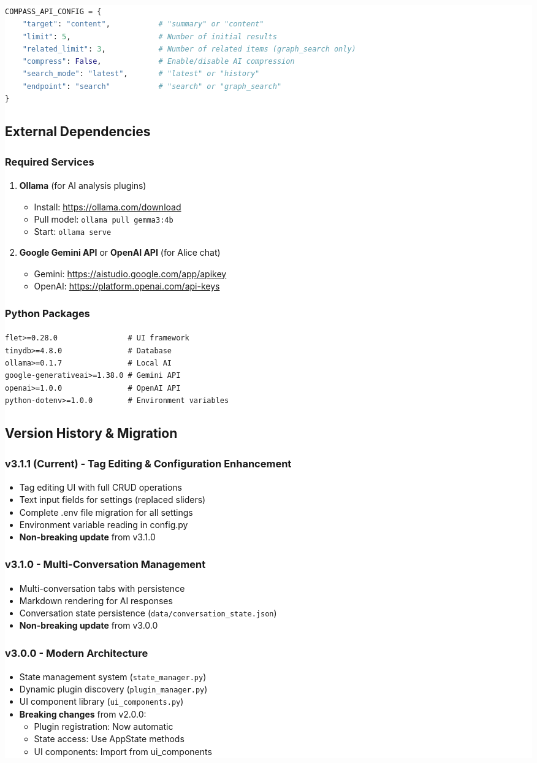 ```python
COMPASS_API_CONFIG = {
    "target": "content",           # "summary" or "content"
    "limit": 5,                    # Number of initial results
    "related_limit": 3,            # Number of related items (graph_search only)
    "compress": False,             # Enable/disable AI compression
    "search_mode": "latest",       # "latest" or "history"
    "endpoint": "search"           # "search" or "graph_search"
}
```

## External Dependencies

### Required Services
1. **Ollama** (for AI analysis plugins)
   - Install: https://ollama.com/download
   - Pull model: `ollama pull gemma3:4b`
   - Start: `ollama serve`

2. **Google Gemini API** or **OpenAI API** (for Alice chat)
   - Gemini: https://aistudio.google.com/app/apikey
   - OpenAI: https://platform.openai.com/api-keys

### Python Packages
```txt
flet>=0.28.0                # UI framework
tinydb>=4.8.0               # Database
ollama>=0.1.7               # Local AI
google-generativeai>=1.38.0 # Gemini API
openai>=1.0.0               # OpenAI API
python-dotenv>=1.0.0        # Environment variables
```

## Version History & Migration

### v3.1.1 (Current) - Tag Editing & Configuration Enhancement
- Tag editing UI with full CRUD operations
- Text input fields for settings (replaced sliders)
- Complete .env file migration for all settings
- Environment variable reading in config.py
- **Non-breaking update** from v3.1.0

### v3.1.0 - Multi-Conversation Management
- Multi-conversation tabs with persistence
- Markdown rendering for AI responses
- Conversation state persistence (`data/conversation_state.json`)
- **Non-breaking update** from v3.0.0

### v3.0.0 - Modern Architecture
- State management system (`state_manager.py`)
- Dynamic plugin discovery (`plugin_manager.py`)
- UI component library (`ui_components.py`)
- **Breaking changes** from v2.0.0:
  - Plugin registration: Now automatic
  - State access: Use AppState methods
  - UI components: Import from ui_components
